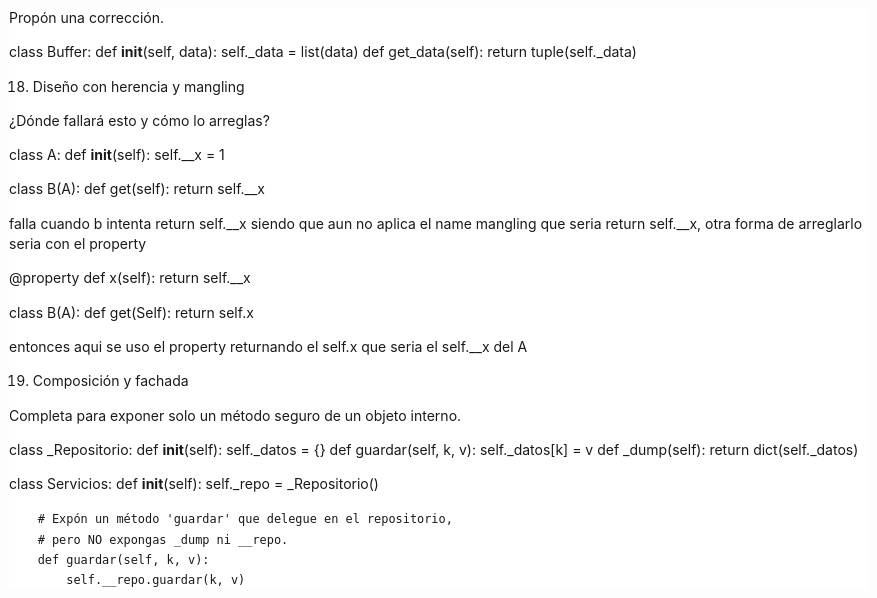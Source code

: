 Propón una corrección.

class Buffer:
    def __init__(self, data):
        self._data = list(data)
    def get_data(self):
        return tuple(self._data)
    
18) Diseño con herencia y mangling

¿Dónde fallará esto y cómo lo arreglas?

class A:
    def __init__(self):
        self.__x = 1

class B(A):
    def get(self):
        return self.__x
    
falla cuando b intenta return self.__x siendo que aun no aplica
el name mangling que seria return self.__x, otra forma de arreglarlo
seria con el property

@property
def x(self):
    return self.__x

class B(A):
    def get(Self):
        return self.x 

entonces aqui se uso el property returnando el self.x
que seria el self.__x del A

19) Composición y fachada

Completa para exponer solo un método seguro de un objeto interno.

class _Repositorio:
    def __init__(self):
        self._datos = {}
    def guardar(self, k, v):
        self._datos[k] = v 
    def _dump(self):
        return dict(self._datos)
    
class Servicios:
        def __init__(self):
            self._repo = _Repositorio()

        # Expón un método 'guardar' que delegue en el repositorio,
        # pero NO expongas _dump ni __repo.
        def guardar(self, k, v):
            self.__repo.guardar(k, v)
